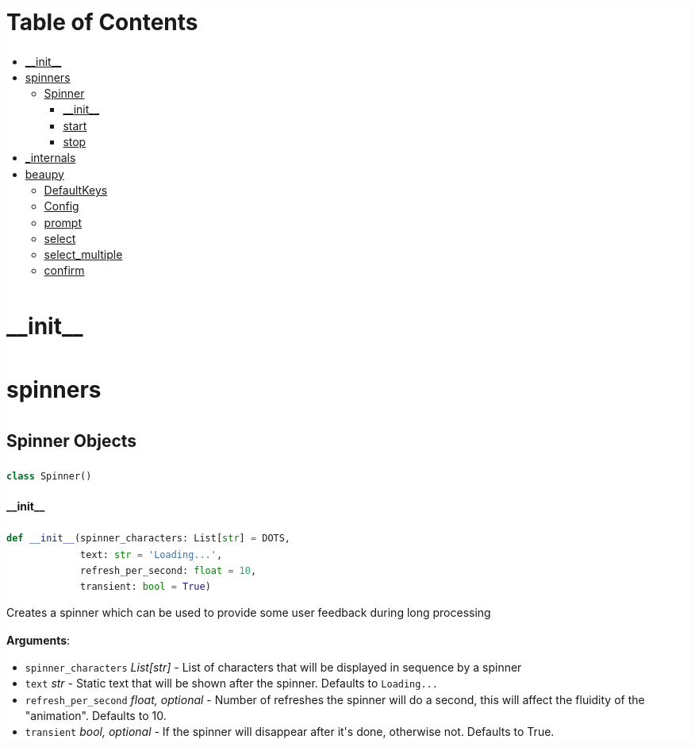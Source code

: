 # Table of Contents

* [\_\_init\_\_](#__init__)
* [spinners](#spinners)
  * [Spinner](#spinners.Spinner)
    * [\_\_init\_\_](#spinners.Spinner.__init__)
    * [start](#spinners.Spinner.start)
    * [stop](#spinners.Spinner.stop)
* [\_internals](#_internals)
* [beaupy](#beaupy)
  * [DefaultKeys](#beaupy.DefaultKeys)
  * [Config](#beaupy.Config)
  * [prompt](#beaupy.prompt)
  * [select](#beaupy.select)
  * [select\_multiple](#beaupy.select_multiple)
  * [confirm](#beaupy.confirm)

<a id="__init__"></a>

# \_\_init\_\_

<a id="spinners"></a>

# spinners

<a id="spinners.Spinner"></a>

## Spinner Objects

```python
class Spinner()
```

<a id="spinners.Spinner.__init__"></a>

#### \_\_init\_\_

```python
def __init__(spinner_characters: List[str] = DOTS,
             text: str = 'Loading...',
             refresh_per_second: float = 10,
             transient: bool = True)
```

Creates a spinner which can be used to provide some user feedback during long processing

**Arguments**:

- `spinner_characters` _List[str]_ - List of characters that will be displayed in sequence by a spinner
- `text` _str_ - Static text that will be shown after the spinner. Defaults to `Loading...`
- `refresh_per_second` _float, optional_ - Number of refreshes the spinner will do a second, this will affect
  the fluidity of the "animation". Defaults to 10.
- `transient` _bool, optional_ - If the spinner will disappear after it's done, otherwise not. Defaults to True.
